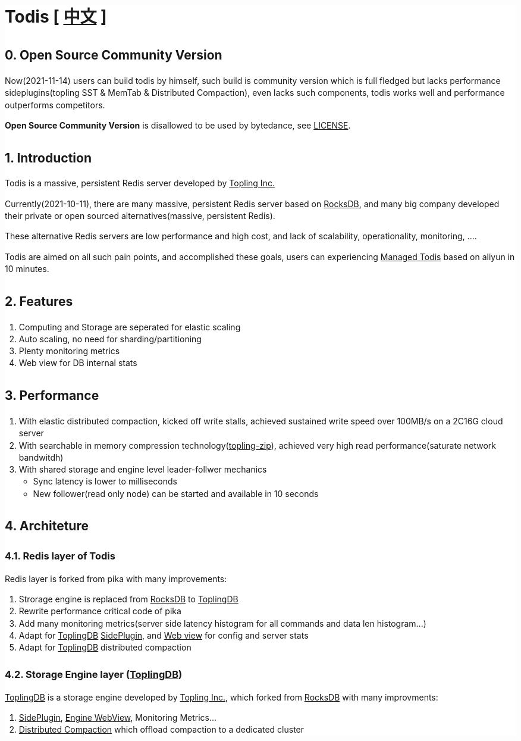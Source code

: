 # Todis [ [中文](README_CN.md) ]

## 0. Open Source Community Version
Now(2021-11-14) users can build todis by himself, such build is community version which is full fledged but lacks performance sideplugins(topling SST & MemTab & Distributed Compaction), even lacks such components, todis works well and performance outperforms competitors.

**Open Source Community Version** is disallowed to be used by bytedance, see [LICENSE](LICENSE).

## 1. Introduction
Todis is a massive, persistent Redis server developed by [Topling Inc.](https://topling.cn)

Currently(2021-10-11), there are many massive, persistent Redis server based on [RocksDB](https://github.com/facebook/rocksdb), and many big company developed their private or open sourced  alternatives(massive, persistent Redis).

These alternative Redis servers are low performance and high cost, and lack of scalability, operationality, monitoring, ....

Todis are aimed on all such pain points, and accomplished these goals, users can experiencing [Managed Todis](https://topling.cn/products) based on aliyun in 10 minutes.

## 2. Features
1. Computing and Storage are seperated for elastic scaling
2. Auto scaling, no need for sharding/partitioning
3. Plenty monitoring metrics
4. Web view for DB internal stats

## 3. Performance
1. With elastic distributed compaction, kicked off write stalls, achieved sustained write speed over 100MB/s on a 2C16G cloud server
2. With searchable in memory compression technology([topling-zip](https://github.com/topling/topling-zip)), achieved very high read performance(saturate network bandwitdh)
3. With shared storage and engine level leader-follwer mechanics
   * Sync latency is lower to milliseconds
   * New follower(read only node) can be started and available in 10 seconds

## 4. Architeture
### 4.1. Redis layer of Todis
Redis layer is forked from pika with many improvements:
1. Strorage engine is replaced from [RocksDB](https://github.com/facebook/rocksdb) to [ToplingDB](https://github.com/topling/toplingdb)
2. Rewrite performance critical code of pika
3. Add many monitoring metrics(server side latency histogram for all commands and data len histogram...)
4. Adapt for [ToplingDB](https://github.com/topling/toplingdb) [SidePlugin](https://github.com/topling/rockside/wiki), and [Web view](https://github.com/topling/rockside/wiki/WebView) for config and server stats
5. Adapt for [ToplingDB](https://github.com/topling/toplingdb) distributed compaction
### 4.2. Storage Engine layer ([ToplingDB](https://github.com/topling/toplingdb))
[ToplingDB](https://github.com/topling/toplingdb) is a storage engine developed by [Topling Inc.](https://topling.cn), which forked from [RocksDB](https://github.com/facebook/rocksdb) with many improvments:
1. [SidePlugin](https://github.com/topling/rockside/wiki), [Engine WebView](https://github.com/topling/rockside/wiki/WebView), Monitoring Metrics...
2. [Distributed Compaction](https://github.com/topling/rockside/wiki/Distributed-Compaction) which offload compaction to a dedicated cluster